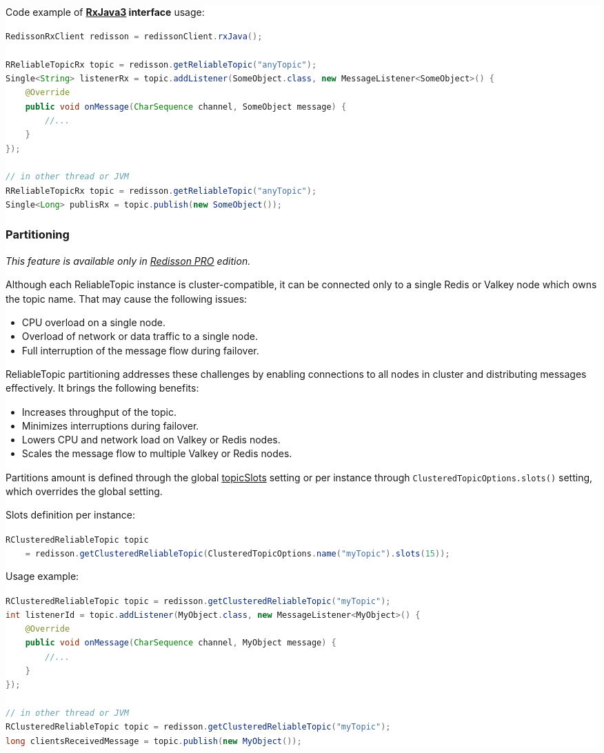 Code example of **[RxJava3](https://static.javadoc.io/org.redisson/redisson/latest/org/redisson/api/RReliableTopicRx.html) interface** usage:
```java
RedissonRxClient redisson = redissonClient.rxJava();

RReliableTopicRx topic = redisson.getReliableTopic("anyTopic");
Single<String> listenerRx = topic.addListener(SomeObject.class, new MessageListener<SomeObject>() {
    @Override
    public void onMessage(CharSequence channel, SomeObject message) {
        //...
    }
});

// in other thread or JVM
RReliableTopicRx topic = redisson.getReliableTopic("anyTopic");
Single<Long> publisRx = topic.publish(new SomeObject());
```

### Partitioning

_This feature is available only in [Redisson PRO](https://redisson.pro) edition._

Although each ReliableTopic instance is cluster-compatible, it can be connected only to a single Redis or Valkey node which owns the topic name. That may cause the following issues:

* CPU overload on a single node. 
* Overload of network or data traffic to a single node.
* Full interruption of the message flow during failover.

ReliableTopic partitioning addresses these challenges by enabling connections to all nodes in cluster and distributing messages effectively. It brings the following benefits:

* Increases throughput of the topic.
* Minimizes interruptions during failover.
* Lowers CPU and network load on Valkey or Redis nodes.
* Scales the message flow to multiple Valkey or Redis nodes.

Partitions amount is defined through the global [topicSlots](../configuration.md) setting or per instance through `ClusteredTopicOptions.slots()` setting, which overrides the global setting.

Slots definition per instance:
```java
RClusteredReliableTopic topic 
    = redisson.getClusteredReliableTopic(ClusteredTopicOptions.name("myTopic").slots(15));
```

Usage example:

```java
RClusteredReliableTopic topic = redisson.getClusteredReliableTopic("myTopic");
int listenerId = topic.addListener(MyObject.class, new MessageListener<MyObject>() {
    @Override
    public void onMessage(CharSequence channel, MyObject message) {
        //...
    }
});

// in other thread or JVM
RClusteredReliableTopic topic = redisson.getClusteredReliableTopic("myTopic");
long clientsReceivedMessage = topic.publish(new MyObject());
```
